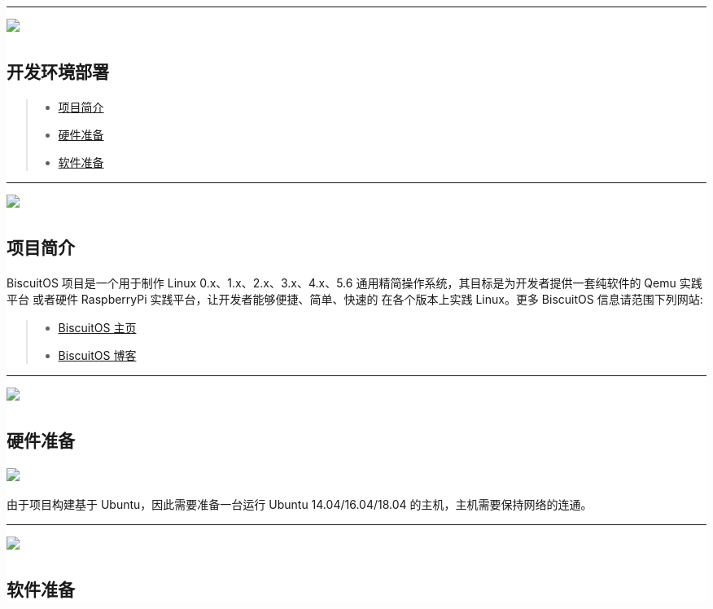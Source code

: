------------------------------------------

<span id="A"></span>

![](https://gitee.com/BiscuitOS_team/PictureSet/raw/Gitee/BiscuitOS/kernel/IND00000L0.PNG)

## 开发环境部署

> - [项目简介](#A2)
>
> - [硬件准备](#A0)
>
> - [软件准备](#A1)

-----------------------------------------------

<span id="A2"></span>

![](https://gitee.com/BiscuitOS_team/PictureSet/raw/Gitee/BiscuitOS/kernel/IND00000S.jpg)

## 项目简介

BiscuitOS 项目是一个用于制作 Linux 0.x、1.x、2.x、3.x、4.x、5.6
通用精简操作系统，其目标是为开发者提供一套纯软件的 Qemu 实践平台
或者硬件 RaspberryPi 实践平台，让开发者能够便捷、简单、快速的
在各个版本上实践 Linux。更多 BiscuitOS 信息请范围下列网站:

> - [BiscuitOS 主页](https://biscuitos.github.io/)
>
> - [BiscuitOS 博客](https://biscuitos.github.io/blog/BiscuitOS_Catalogue/)

-----------------------------------------------

<span id="A0"></span>

![](https://gitee.com/BiscuitOS_team/PictureSet/raw/Gitee/BiscuitOS/kernel/IND00000M.jpg)

## 硬件准备

![](https://gitee.com/BiscuitOS_team/PictureSet/raw/Gitee/RPI/RPI000046.JPG)

由于项目构建基于 Ubuntu，因此需要准备一台运行
Ubuntu 14.04/16.04/18.04 的主机，主机需要保持网络的连通。

-----------------------------------------------

<span id="A1"></span>

![](https://gitee.com/BiscuitOS_team/PictureSet/raw/Gitee/BiscuitOS/kernel/IND00000K.jpg)

## 软件准备
